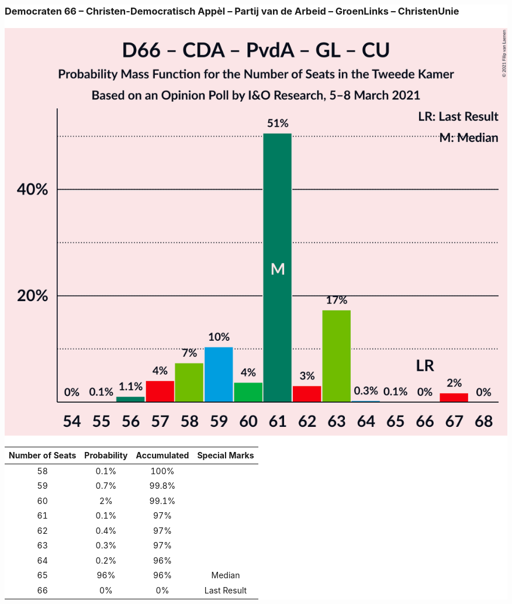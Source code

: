 ### Democraten 66 – Christen-Democratisch Appèl – Partij van de Arbeid – GroenLinks – ChristenUnie

![Graph with seats probability mass function not yet produced](2021-03-08-IOResearch-coalitions-seats-pmf-d66–cda–pvda–gl–cu.png "Seats Probability Mass Function")

| Number of Seats | Probability | Accumulated | Special Marks |
|:---------------:|:-----------:|:-----------:|:-------------:|
| 58 | 0.1% | 100% |  |
| 59 | 0.7% | 99.8% |  |
| 60 | 2% | 99.1% |  |
| 61 | 0.1% | 97% |  |
| 62 | 0.4% | 97% |  |
| 63 | 0.3% | 97% |  |
| 64 | 0.2% | 96% |  |
| 65 | 96% | 96% | Median |
| 66 | 0% | 0% | Last Result |
